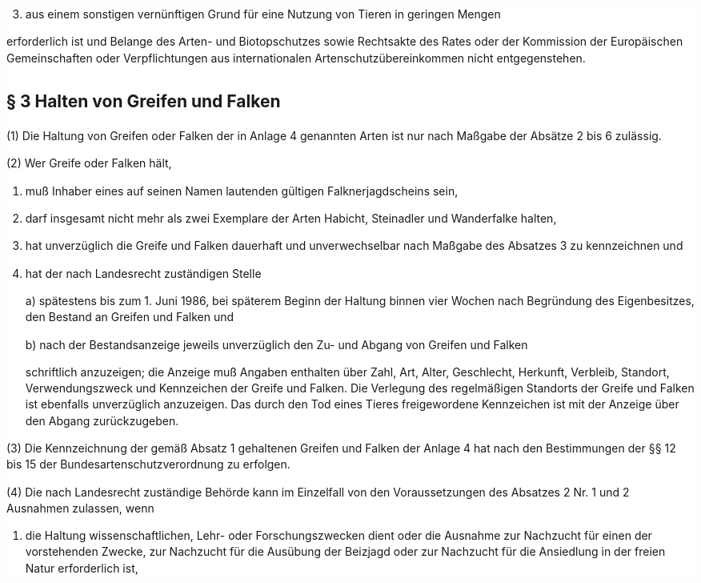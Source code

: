 
3.  aus einem sonstigen vernünftigen Grund für eine Nutzung von Tieren in
    geringen Mengen



erforderlich ist und Belange des Arten- und Biotopschutzes sowie
Rechtsakte des Rates oder der Kommission der Europäischen
Gemeinschaften oder Verpflichtungen aus internationalen
Artenschutzübereinkommen nicht entgegenstehen.


## § 3 Halten von Greifen und Falken

(1) Die Haltung von Greifen oder Falken der in Anlage 4 genannten
Arten ist nur nach Maßgabe der Absätze 2 bis 6 zulässig.

(2) Wer Greife oder Falken hält,

1.  muß Inhaber eines auf seinen Namen lautenden gültigen
    Falknerjagdscheins sein,


2.  darf insgesamt nicht mehr als zwei Exemplare der Arten Habicht,
    Steinadler und Wanderfalke halten,


3.  hat unverzüglich die Greife und Falken dauerhaft und unverwechselbar
    nach Maßgabe des Absatzes 3 zu kennzeichnen und


4.  hat der nach Landesrecht zuständigen Stelle

    a)  spätestens bis zum 1. Juni 1986, bei späterem Beginn der Haltung
        binnen vier Wochen nach Begründung des Eigenbesitzes, den Bestand an
        Greifen und Falken und


    b)  nach der Bestandsanzeige jeweils unverzüglich den Zu- und Abgang von
        Greifen und Falken




    schriftlich anzuzeigen; die Anzeige muß Angaben enthalten über Zahl,
    Art, Alter, Geschlecht, Herkunft, Verbleib, Standort, Verwendungszweck
    und Kennzeichen der Greife und Falken. Die Verlegung des regelmäßigen
    Standorts der Greife und Falken ist ebenfalls unverzüglich anzuzeigen.
    Das durch den Tod eines Tieres freigewordene Kennzeichen ist mit der
    Anzeige über den Abgang zurückzugeben.




(3) Die Kennzeichnung der gemäß Absatz 1 gehaltenen Greifen und Falken
der Anlage 4 hat nach den Bestimmungen der §§ 12 bis 15 der
Bundesartenschutzverordnung zu erfolgen.

(4) Die nach Landesrecht zuständige Behörde kann im Einzelfall von den
Voraussetzungen des Absatzes 2 Nr. 1 und 2 Ausnahmen zulassen, wenn

1.  die Haltung wissenschaftlichen, Lehr- oder Forschungszwecken dient
    oder die Ausnahme zur Nachzucht für einen der vorstehenden Zwecke, zur
    Nachzucht für die Ausübung der Beizjagd oder zur Nachzucht für die
    Ansiedlung in der freien Natur erforderlich ist,
